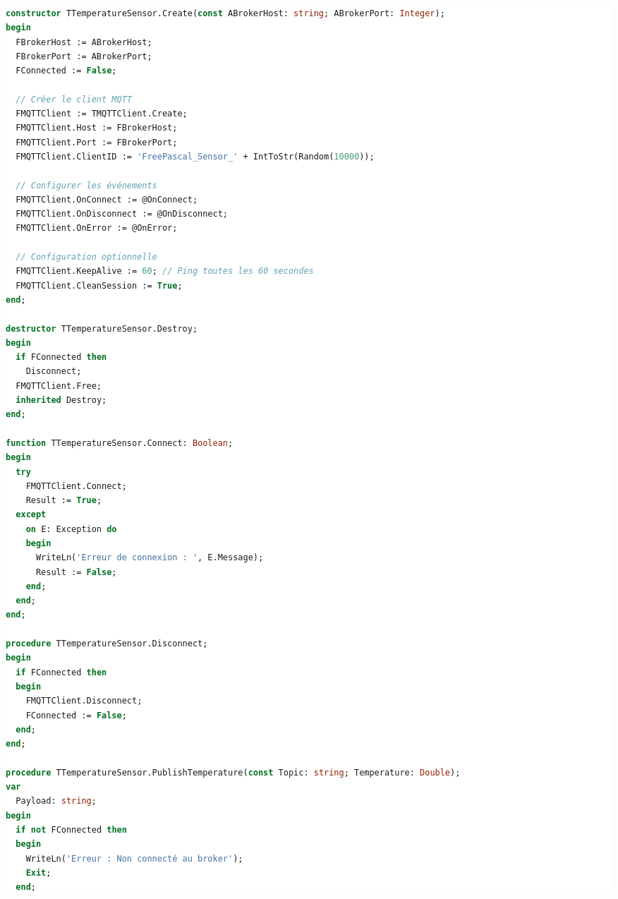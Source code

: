 ```pascal
constructor TTemperatureSensor.Create(const ABrokerHost: string; ABrokerPort: Integer);
begin
  FBrokerHost := ABrokerHost;
  FBrokerPort := ABrokerPort;
  FConnected := False;

  // Créer le client MQTT
  FMQTTClient := TMQTTClient.Create;
  FMQTTClient.Host := FBrokerHost;
  FMQTTClient.Port := FBrokerPort;
  FMQTTClient.ClientID := 'FreePascal_Sensor_' + IntToStr(Random(10000));

  // Configurer les événements
  FMQTTClient.OnConnect := @OnConnect;
  FMQTTClient.OnDisconnect := @OnDisconnect;
  FMQTTClient.OnError := @OnError;

  // Configuration optionnelle
  FMQTTClient.KeepAlive := 60; // Ping toutes les 60 secondes
  FMQTTClient.CleanSession := True;
end;

destructor TTemperatureSensor.Destroy;
begin
  if FConnected then
    Disconnect;
  FMQTTClient.Free;
  inherited Destroy;
end;

function TTemperatureSensor.Connect: Boolean;
begin
  try
    FMQTTClient.Connect;
    Result := True;
  except
    on E: Exception do
    begin
      WriteLn('Erreur de connexion : ', E.Message);
      Result := False;
    end;
  end;
end;

procedure TTemperatureSensor.Disconnect;
begin
  if FConnected then
  begin
    FMQTTClient.Disconnect;
    FConnected := False;
  end;
end;

procedure TTemperatureSensor.PublishTemperature(const Topic: string; Temperature: Double);
var
  Payload: string;
begin
  if not FConnected then
  begin
    WriteLn('Erreur : Non connecté au broker');
    Exit;
  end;

```